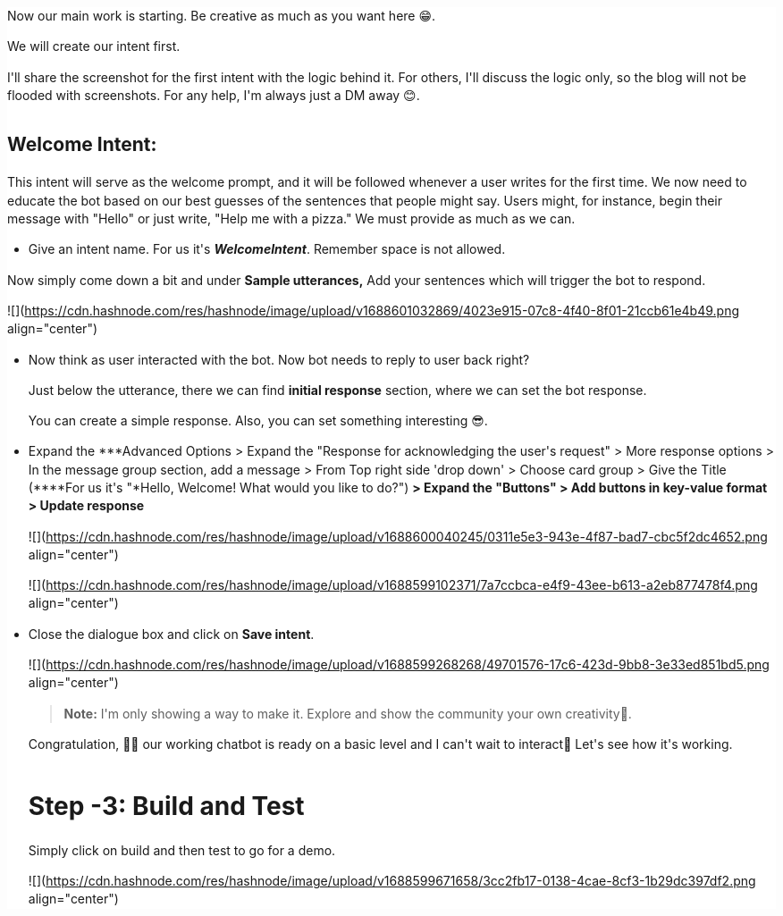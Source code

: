 Now our main work is starting. Be creative as much as you want here 😁.

We will create our intent first.

I'll share the screenshot for the first intent with the logic behind it. For others, I'll discuss the logic only, so the blog will not be flooded with screenshots. For any help, I'm always just a DM away 😊.

## Welcome Intent:

This intent will serve as the welcome prompt, and it will be followed whenever a user writes for the first time. We now need to educate the bot based on our best guesses of the sentences that people might say. Users might, for instance, begin their message with "Hello" or just write, "Help me with a pizza." We must provide as much as we can.

* Give an intent name. For us it's ***WelcomeIntent***. Remember space is not allowed.
    

Now simply come down a bit and under **Sample utterances,** Add your sentences which will trigger the bot to respond.

![](https://cdn.hashnode.com/res/hashnode/image/upload/v1688601032869/4023e915-07c8-4f40-8f01-21ccb61e4b49.png align="center")

* Now think as user interacted with the bot. Now bot needs to reply to user back right?
    
    Just below the utterance, there we can find **initial response** section, where we can set the bot response.
    
    You can create a simple response. Also, you can set something interesting 😎.
    
* Expand the \*\*\*Advanced Options &gt; Expand the "Response for acknowledging the user's request" &gt; More response options &gt; In the message group section, add a message &gt; From Top right side 'drop down' &gt; Choose card group &gt; Give the Title (\*\*\*\*For us it's "\*Hello, Welcome! What would you like to do?") **&gt; Expand the "Buttons" &gt; Add buttons in key-value format &gt; Update response**
    
    ![](https://cdn.hashnode.com/res/hashnode/image/upload/v1688600040245/0311e5e3-943e-4f87-bad7-cbc5f2dc4652.png align="center")
    
    ![](https://cdn.hashnode.com/res/hashnode/image/upload/v1688599102371/7a7ccbca-e4f9-43ee-b613-a2eb877478f4.png align="center")
    
* Close the dialogue box and click on **Save intent**.
    
    ![](https://cdn.hashnode.com/res/hashnode/image/upload/v1688599268268/49701576-17c6-423d-9bb8-3e33ed851bd5.png align="center")
    
    > **Note:** I'm only showing a way to make it. Explore and show the community your own creativity💖.
    
    Congratulation, 🎉🎉 our working chatbot is ready on a basic level and I can't wait to interact🤩 Let's see how it's working.
    
    # Step -3: Build and Test
    
    Simply click on build and then test to go for a demo.
    
    ![](https://cdn.hashnode.com/res/hashnode/image/upload/v1688599671658/3cc2fb17-0138-4cae-8cf3-1b29dc397df2.png align="center")
    